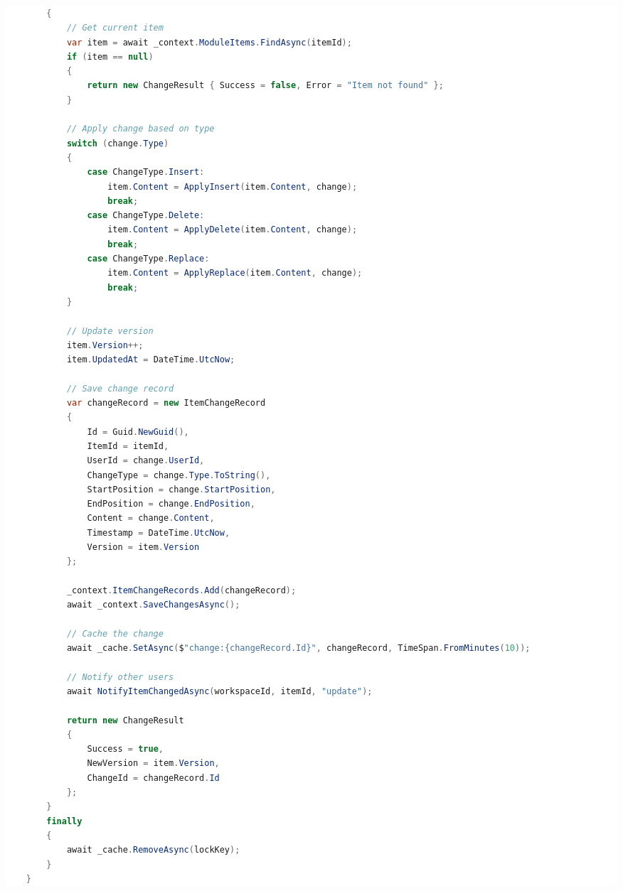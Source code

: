```csharp
        {
            // Get current item
            var item = await _context.ModuleItems.FindAsync(itemId);
            if (item == null)
            {
                return new ChangeResult { Success = false, Error = "Item not found" };
            }

            // Apply change based on type
            switch (change.Type)
            {
                case ChangeType.Insert:
                    item.Content = ApplyInsert(item.Content, change);
                    break;
                case ChangeType.Delete:
                    item.Content = ApplyDelete(item.Content, change);
                    break;
                case ChangeType.Replace:
                    item.Content = ApplyReplace(item.Content, change);
                    break;
            }

            // Update version
            item.Version++;
            item.UpdatedAt = DateTime.UtcNow;

            // Save change record
            var changeRecord = new ItemChangeRecord
            {
                Id = Guid.NewGuid(),
                ItemId = itemId,
                UserId = change.UserId,
                ChangeType = change.Type.ToString(),
                StartPosition = change.StartPosition,
                EndPosition = change.EndPosition,
                Content = change.Content,
                Timestamp = DateTime.UtcNow,
                Version = item.Version
            };

            _context.ItemChangeRecords.Add(changeRecord);
            await _context.SaveChangesAsync();

            // Cache the change
            await _cache.SetAsync($"change:{changeRecord.Id}", changeRecord, TimeSpan.FromMinutes(10));

            // Notify other users
            await NotifyItemChangedAsync(workspaceId, itemId, "update");

            return new ChangeResult
            {
                Success = true,
                NewVersion = item.Version,
                ChangeId = changeRecord.Id
            };
        }
        finally
        {
            await _cache.RemoveAsync(lockKey);
        }
    }

```